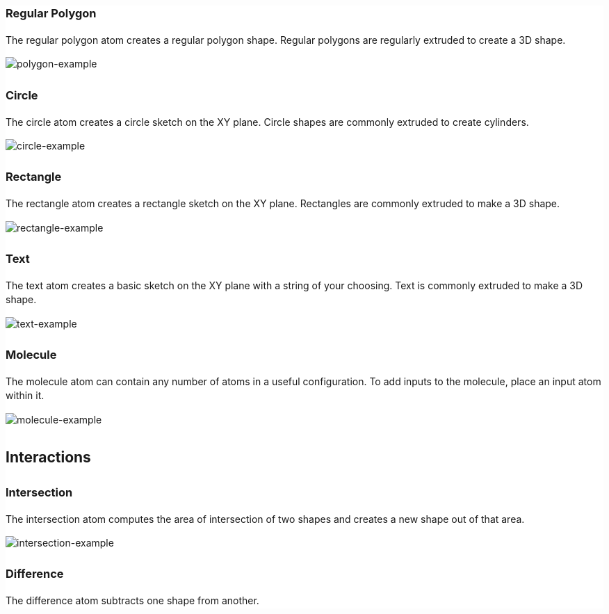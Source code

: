 
### Regular Polygon

The regular polygon atom creates a regular polygon shape. Regular polygons are regularly extruded to create a 3D shape.

<img width="821" alt="polygon-example" src="https://github.com/user-attachments/assets/3d5b3fb7-34d5-49fc-b2aa-821e5df7cea4">


### Circle

The circle atom creates a circle sketch on the XY plane. Circle shapes are commonly extruded to create cylinders.

<img width="1176" alt="circle-example" src="https://github.com/user-attachments/assets/7bdb9773-9f93-4ddf-ae6f-ef802a59259f">


### Rectangle

The rectangle atom creates a rectangle sketch on the XY plane. Rectangles are commonly extruded to make a 3D shape.

<img width="1252" alt="rectangle-example" src="https://github.com/user-attachments/assets/528c65fc-be71-47ec-be4d-874380d92ed3">


### Text

The text atom creates a basic sketch on the XY plane with a string of your choosing. Text is commonly extruded to make a 3D shape.

<img width="1203" alt="text-example" src="https://github.com/user-attachments/assets/8b63602f-c020-4f79-a7cd-b00fd311839d">


### Molecule

The molecule atom can contain any number of atoms in a useful configuration. To add inputs to the molecule, place an input atom within it.

<img width="428" alt="molecule-example" src="https://github.com/user-attachments/assets/82eea26c-5383-4556-b12e-95a3d2f92fa0" />

## Interactions

### Intersection

The intersection atom computes the area of intersection of two shapes and creates a new shape out of that area.

<img width="904" alt="intersection-example" src="https://github.com/user-attachments/assets/ce2bd3ff-f34a-452b-a270-bc104f8988a2" />


### Difference

The difference atom subtracts one shape from another.
